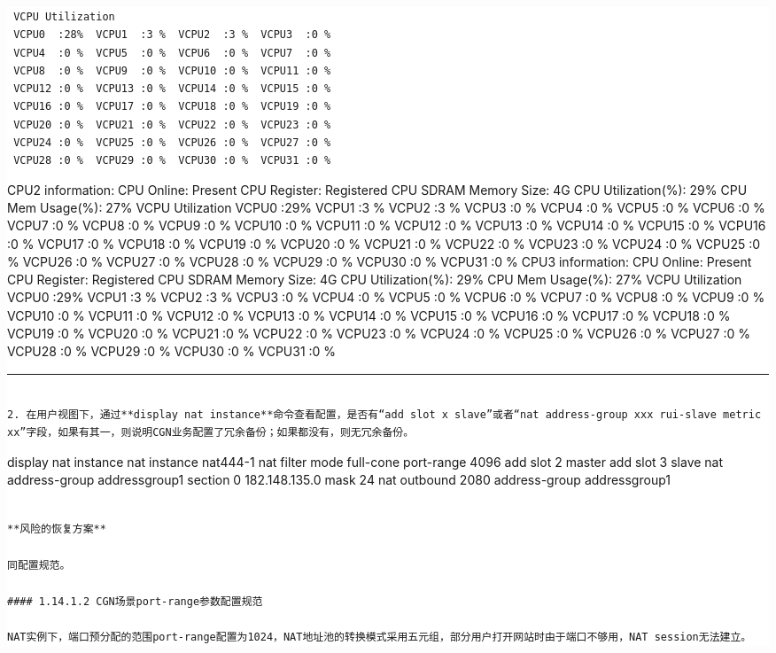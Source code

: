      VCPU Utilization
     VCPU0  :28%  VCPU1  :3 %  VCPU2  :3 %  VCPU3  :0 %
     VCPU4  :0 %  VCPU5  :0 %  VCPU6  :0 %  VCPU7  :0 %
     VCPU8  :0 %  VCPU9  :0 %  VCPU10 :0 %  VCPU11 :0 %
     VCPU12 :0 %  VCPU13 :0 %  VCPU14 :0 %  VCPU15 :0 %
     VCPU16 :0 %  VCPU17 :0 %  VCPU18 :0 %  VCPU19 :0 %
     VCPU20 :0 %  VCPU21 :0 %  VCPU22 :0 %  VCPU23 :0 %
     VCPU24 :0 %  VCPU25 :0 %  VCPU26 :0 %  VCPU27 :0 %
     VCPU28 :0 %  VCPU29 :0 %  VCPU30 :0 %  VCPU31 :0 %
   CPU2 information:
     CPU Online:         Present
     CPU Register:       Registered
     CPU SDRAM Memory Size:                  4G
     CPU Utilization(%): 29%
     CPU Mem Usage(%):   27%
     VCPU Utilization
     VCPU0  :29%  VCPU1  :3 %  VCPU2  :3 %  VCPU3  :0 %
     VCPU4  :0 %  VCPU5  :0 %  VCPU6  :0 %  VCPU7  :0 %
     VCPU8  :0 %  VCPU9  :0 %  VCPU10 :0 %  VCPU11 :0 %
     VCPU12 :0 %  VCPU13 :0 %  VCPU14 :0 %  VCPU15 :0 %
     VCPU16 :0 %  VCPU17 :0 %  VCPU18 :0 %  VCPU19 :0 %
     VCPU20 :0 %  VCPU21 :0 %  VCPU22 :0 %  VCPU23 :0 %
     VCPU24 :0 %  VCPU25 :0 %  VCPU26 :0 %  VCPU27 :0 %
     VCPU28 :0 %  VCPU29 :0 %  VCPU30 :0 %  VCPU31 :0 %
   CPU3 information:
     CPU Online:         Present
     CPU Register:       Registered
     CPU SDRAM Memory Size:                  4G
     CPU Utilization(%): 29%
     CPU Mem Usage(%):   27%
     VCPU Utilization
     VCPU0  :29%  VCPU1  :3 %  VCPU2  :3 %  VCPU3  :0 %
     VCPU4  :0 %  VCPU5  :0 %  VCPU6  :0 %  VCPU7  :0 %
     VCPU8  :0 %  VCPU9  :0 %  VCPU10 :0 %  VCPU11 :0 %
     VCPU12 :0 %  VCPU13 :0 %  VCPU14 :0 %  VCPU15 :0 %
     VCPU16 :0 %  VCPU17 :0 %  VCPU18 :0 %  VCPU19 :0 %
     VCPU20 :0 %  VCPU21 :0 %  VCPU22 :0 %  VCPU23 :0 %
     VCPU24 :0 %  VCPU25 :0 %  VCPU26 :0 %  VCPU27 :0 %
     VCPU28 :0 %  VCPU29 :0 %  VCPU30 :0 %  VCPU31 :0 %
   - - - - - - - - - - - - - - - - - - - - - - - - - - - - - - - - - - - - - -
   ```

2. 在用户视图下，通过**display nat instance**命令查看配置，是否有“add slot x slave”或者“nat address-group xxx rui-slave metric xx”字段，如果有其一，则说明CGN业务配置了冗余备份；如果都没有，则无冗余备份。

   ```
   <HUAWEI> display nat instance
   nat instance nat444-1
    nat filter mode full-cone
    port-range 4096
    add slot 2 master
    add slot 3 slave
    nat address-group addressgroup1
     section 0 182.148.135.0 mask 24
    nat outbound 2080 address-group addressgroup1
   ```

**风险的恢复方案**

同配置规范。

#### 1.14.1.2 CGN场景port-range参数配置规范

NAT实例下，端口预分配的范围port-range配置为1024，NAT地址池的转换模式采用五元组，部分用户打开网站时由于端口不够用，NAT session无法建立。
   ```